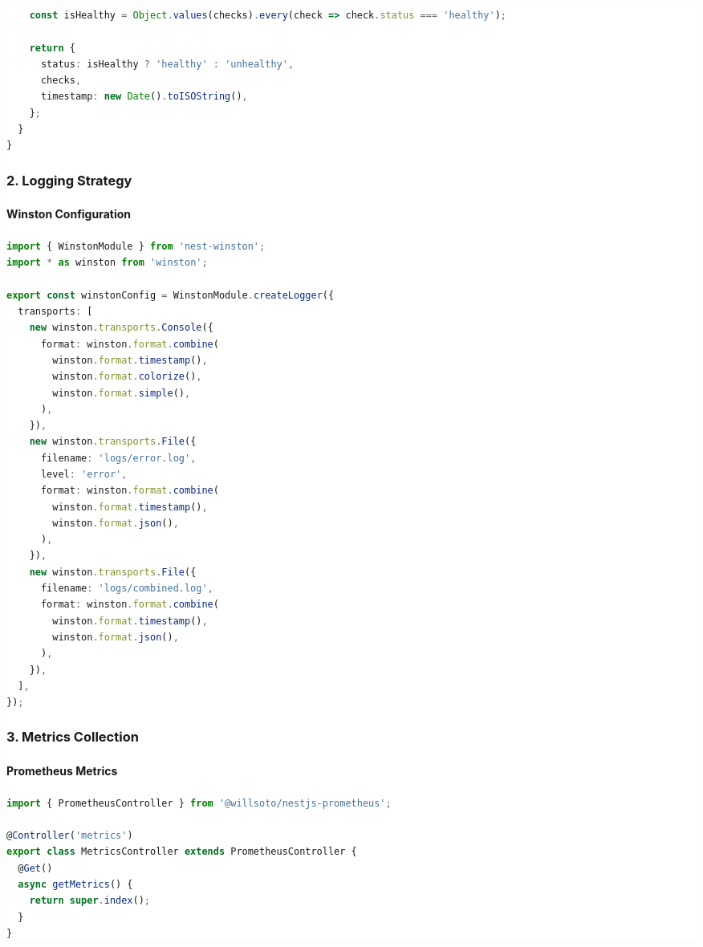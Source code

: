 ```typescript
    const isHealthy = Object.values(checks).every(check => check.status === 'healthy');

    return {
      status: isHealthy ? 'healthy' : 'unhealthy',
      checks,
      timestamp: new Date().toISOString(),
    };
  }
}
```

### 2. Logging Strategy

#### Winston Configuration
```typescript
import { WinstonModule } from 'nest-winston';
import * as winston from 'winston';

export const winstonConfig = WinstonModule.createLogger({
  transports: [
    new winston.transports.Console({
      format: winston.format.combine(
        winston.format.timestamp(),
        winston.format.colorize(),
        winston.format.simple(),
      ),
    }),
    new winston.transports.File({
      filename: 'logs/error.log',
      level: 'error',
      format: winston.format.combine(
        winston.format.timestamp(),
        winston.format.json(),
      ),
    }),
    new winston.transports.File({
      filename: 'logs/combined.log',
      format: winston.format.combine(
        winston.format.timestamp(),
        winston.format.json(),
      ),
    }),
  ],
});
```

### 3. Metrics Collection

#### Prometheus Metrics
```typescript
import { PrometheusController } from '@willsoto/nestjs-prometheus';

@Controller('metrics')
export class MetricsController extends PrometheusController {
  @Get()
  async getMetrics() {
    return super.index();
  }
}
```
